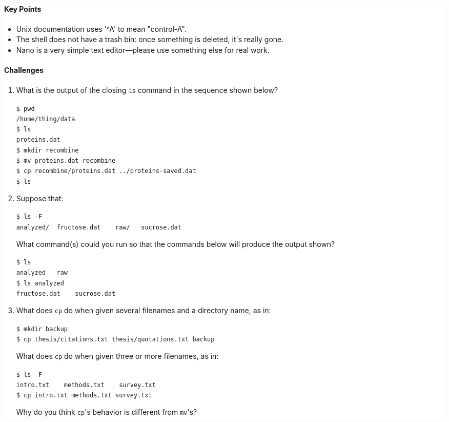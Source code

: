 #### Key Points
*   Unix documentation uses '^A' to mean "control-A".
*   The shell does not have a trash bin: once something is deleted, it's really gone.
*   Nano is a very simple text editor&mdash;please use something else for real work.

</div>

<div class="challenges" markdown="1">

#### Challenges

1.  What is the output of the closing `ls` command in the sequence shown below?

    ~~~
    $ pwd
    /home/thing/data
    $ ls
    proteins.dat
    $ mkdir recombine
    $ mv proteins.dat recombine
    $ cp recombine/proteins.dat ../proteins-saved.dat
    $ ls
    ~~~

2.  Suppose that:

    ~~~
    $ ls -F
    analyzed/  fructose.dat    raw/   sucrose.dat
    ~~~

    What command(s) could you run so that the commands below will produce the output shown?

    ~~~
    $ ls
    analyzed   raw
    $ ls analyzed
    fructose.dat    sucrose.dat
    ~~~

3.  What does `cp` do when given several filenames and a directory name, as in:

    ~~~
    $ mkdir backup
    $ cp thesis/citations.txt thesis/quotations.txt backup
    ~~~

    What does `cp` do when given three or more filenames, as in:

    ~~~
    $ ls -F
    intro.txt    methods.txt    survey.txt
    $ cp intro.txt methods.txt survey.txt
    ~~~

    Why do you think `cp`'s behavior is different from `mv`'s?
